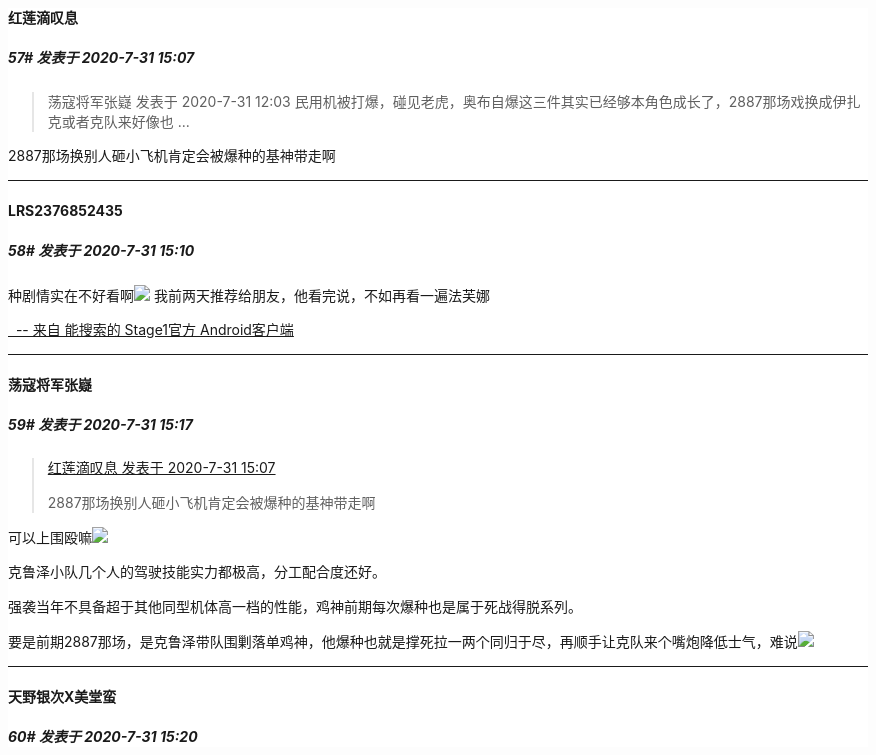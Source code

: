 ####  红莲滴叹息  
##### 57#       发表于 2020-7-31 15:07



<blockquote>荡寇将军张嶷 发表于 2020-7-31 12:03
民用机被打爆，碰见老虎，奥布自爆这三件其实已经够本角色成长了，2887那场戏换成伊扎克或者克队来好像也 ...</blockquote>
2887那场换别人砸小飞机肯定会被爆种的基神带走啊







-----

####  LRS2376852435  
##### 58#       发表于 2020-7-31 15:10




种剧情实在不好看啊<img src="https://static.saraba1st.com/image/smiley/face2017/001.png" referrerpolicy="no-referrer">
我前两天推荐给朋友，他看完说，不如再看一遍法芙娜

[  -- 来自 能搜索的 Stage1官方 Android客户端](https://www.coolapk.com/apk/140634)







-----

####  荡寇将军张嶷  
##### 59#       发表于 2020-7-31 15:17



<blockquote><a href="httphttps://bbs.saraba1st.com/2b/forum.php?mod=redirect&amp;goto=findpost&amp;pid=48272507&amp;ptid=1952369" target="_blank">红莲滴叹息 发表于 2020-7-31 15:07</a>

2887那场换别人砸小飞机肯定会被爆种的基神带走啊</blockquote>
可以上围殴嘛<img src="https://static.saraba1st.com/image/smiley/face2017/067.png" referrerpolicy="no-referrer">

克鲁泽小队几个人的驾驶技能实力都极高，分工配合度还好。

强袭当年不具备超于其他同型机体高一档的性能，鸡神前期每次爆种也是属于死战得脱系列。

要是前期2887那场，是克鲁泽带队围剿落单鸡神，他爆种也就是撑死拉一两个同归于尽，再顺手让克队来个嘴炮降低士气，难说<img src="https://static.saraba1st.com/image/smiley/face2017/067.png" referrerpolicy="no-referrer">







-----

####  天野银次X美堂蛮  
##### 60#       发表于 2020-7-31 15:20
